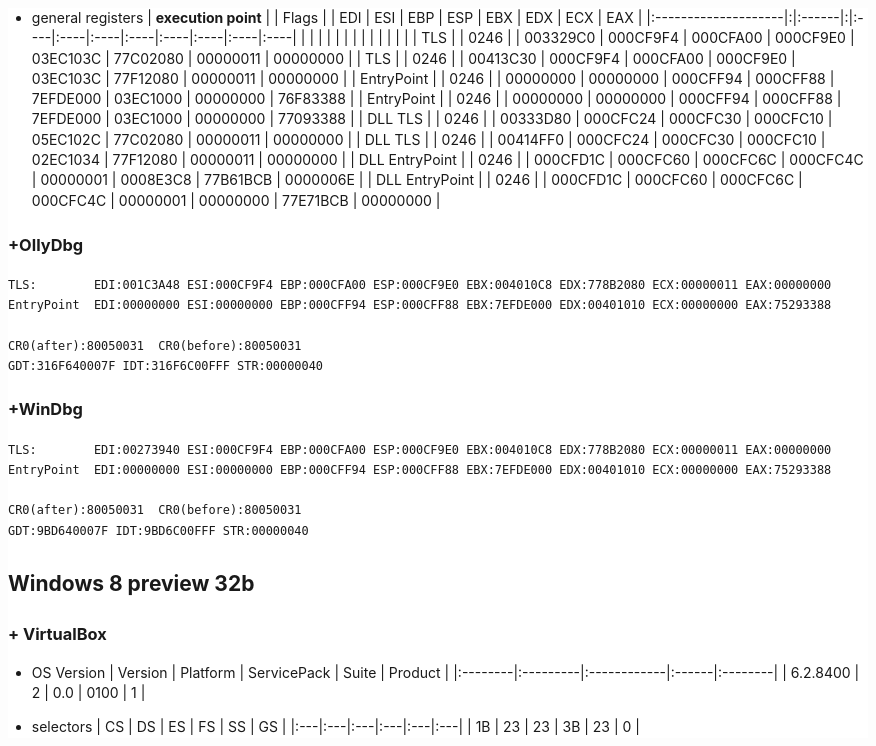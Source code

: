   * general registers
| **execution point** | | Flags | | EDI | ESI | EBP | ESP | EBX | EDX | ECX | EAX |
|:--------------------|:|:------|:|:----|:----|:----|:----|:----|:----|:----|:----|
|                     | | | | | | | | | | | |
| TLS                 | | 0246  | | 003329C0 | 000CF9F4 | 000CFA00 | 000CF9E0 | 03EC103C | 77C02080 | 00000011 | 00000000 |
| TLS                 | | 0246  | | 00413C30 | 000CF9F4 | 000CFA00 | 000CF9E0 | 03EC103C | 77F12080 | 00000011 | 00000000 |
| EntryPoint          | | 0246  | | 00000000 | 00000000 | 000CFF94 | 000CFF88 | 7EFDE000 | 03EC1000 | 00000000 | 76F83388 |
| EntryPoint          | | 0246  | | 00000000 | 00000000 | 000CFF94 | 000CFF88 | 7EFDE000 | 03EC1000 | 00000000 | 77093388 |
| DLL TLS             | | 0246  | | 00333D80 | 000CFC24 | 000CFC30 | 000CFC10 | 05EC102C | 77C02080 | 00000011 | 00000000 |
| DLL TLS             | | 0246  | | 00414FF0 | 000CFC24 | 000CFC30 | 000CFC10 | 02EC1034 | 77F12080 | 00000011 | 00000000 |
| DLL EntryPoint      | | 0246  | | 000CFD1C | 000CFC60 | 000CFC6C | 000CFC4C | 00000001 | 0008E3C8 | 77B61BCB | 0000006E |
| DLL EntryPoint      | | 0246  | | 000CFD1C | 000CFC60 | 000CFC6C | 000CFC4C | 00000001 | 00000000 | 77E71BCB | 00000000 |

### +OllyDbg ###
```
TLS:        EDI:001C3A48 ESI:000CF9F4 EBP:000CFA00 ESP:000CF9E0 EBX:004010C8 EDX:778B2080 ECX:00000011 EAX:00000000
EntryPoint  EDI:00000000 ESI:00000000 EBP:000CFF94 ESP:000CFF88 EBX:7EFDE000 EDX:00401010 ECX:00000000 EAX:75293388

CR0(after):80050031  CR0(before):80050031
GDT:316F640007F IDT:316F6C00FFF STR:00000040
```

### +WinDbg ###
```
TLS:        EDI:00273940 ESI:000CF9F4 EBP:000CFA00 ESP:000CF9E0 EBX:004010C8 EDX:778B2080 ECX:00000011 EAX:00000000
EntryPoint  EDI:00000000 ESI:00000000 EBP:000CFF94 ESP:000CFF88 EBX:7EFDE000 EDX:00401010 ECX:00000000 EAX:75293388

CR0(after):80050031  CR0(before):80050031
GDT:9BD640007F IDT:9BD6C00FFF STR:00000040
```
## Windows 8 preview 32b ##
### + VirtualBox ###
  * OS Version
| Version | Platform | ServicePack | Suite | Product |
|:--------|:---------|:------------|:------|:--------|
| 6.2.8400 | 2        | 0.0         | 0100  | 1       |

  * selectors
| CS | DS | ES | FS | SS | GS |
|:---|:---|:---|:---|:---|:---|
| 1B | 23 | 23 | 3B | 23 | 0  |
